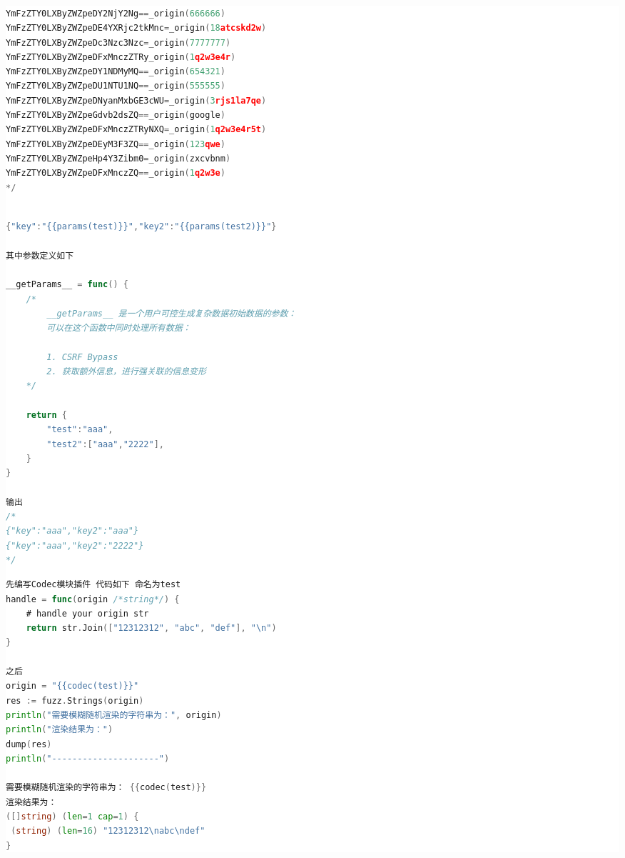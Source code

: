 ```go
YmFzZTY0LXByZWZpeDY2NjY2Ng==_origin(666666)
YmFzZTY0LXByZWZpeDE4YXRjc2tkMnc=_origin(18atcskd2w)
YmFzZTY0LXByZWZpeDc3Nzc3Nzc=_origin(7777777)
YmFzZTY0LXByZWZpeDFxMnczZTRy_origin(1q2w3e4r)
YmFzZTY0LXByZWZpeDY1NDMyMQ==_origin(654321)
YmFzZTY0LXByZWZpeDU1NTU1NQ==_origin(555555)
YmFzZTY0LXByZWZpeDNyanMxbGE3cWU=_origin(3rjs1la7qe)
YmFzZTY0LXByZWZpeGdvb2dsZQ==_origin(google)
YmFzZTY0LXByZWZpeDFxMnczZTRyNXQ=_origin(1q2w3e4r5t)
YmFzZTY0LXByZWZpeDEyM3F3ZQ==_origin(123qwe)
YmFzZTY0LXByZWZpeHp4Y3Zibm0=_origin(zxcvbnm)
YmFzZTY0LXByZWZpeDFxMnczZQ==_origin(1q2w3e)
*/

```

```go

{"key":"{{params(test)}}","key2":"{{params(test2)}}"}

其中参数定义如下

__getParams__ = func() {
    /*
        __getParams__ 是一个用户可控生成复杂数据初始数据的参数：
        可以在这个函数中同时处理所有数据：
        
        1. CSRF Bypass
        2. 获取额外信息，进行强关联的信息变形
    */

    return {
        "test":"aaa",
        "test2":["aaa","2222"],
    }
}

输出
/*
{"key":"aaa","key2":"aaa"}
{"key":"aaa","key2":"2222"}
*/
```

```go
先编写Codec模块插件 代码如下 命名为test
handle = func(origin /*string*/) {
    # handle your origin str
    return str.Join(["12312312", "abc", "def"], "\n")
}

之后
origin = "{{codec(test)}}"
res := fuzz.Strings(origin)
println("需要模糊随机渲染的字符串为：", origin)
println("渲染结果为：")
dump(res)
println("---------------------")

需要模糊随机渲染的字符串为： {{codec(test)}}
渲染结果为：
([]string) (len=1 cap=1) {
 (string) (len=16) "12312312\nabc\ndef"
}
```